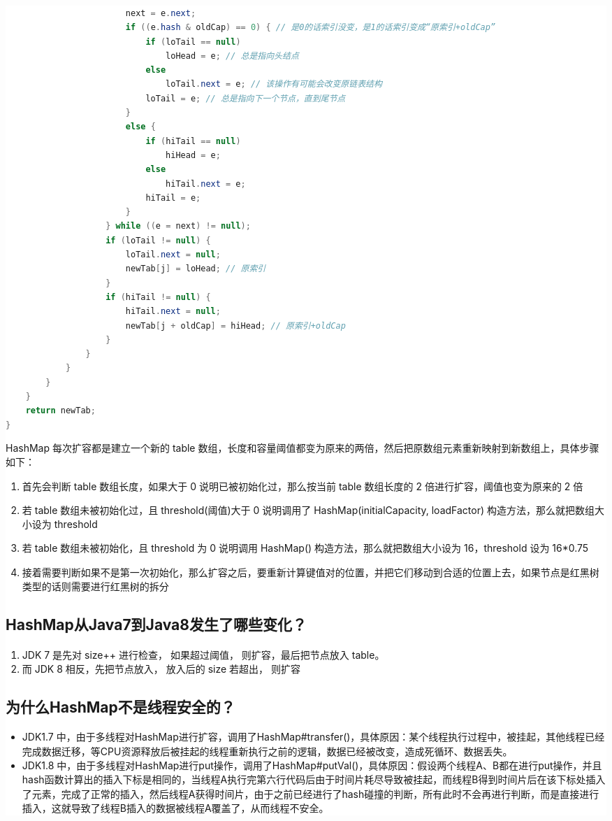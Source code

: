 ```java
                        next = e.next;
                        if ((e.hash & oldCap) == 0) { // 是0的话索引没变，是1的话索引变成“原索引+oldCap”
                            if (loTail == null)
                                loHead = e; // 总是指向头结点
                            else
                                loTail.next = e; // 该操作有可能会改变原链表结构
                            loTail = e; // 总是指向下一个节点，直到尾节点
                        }
                        else {
                            if (hiTail == null)
                                hiHead = e;
                            else
                                hiTail.next = e;
                            hiTail = e;
                        }
                    } while ((e = next) != null);
                    if (loTail != null) {
                        loTail.next = null;
                        newTab[j] = loHead; // 原索引
                    }
                    if (hiTail != null) {
                        hiTail.next = null;
                        newTab[j + oldCap] = hiHead; // 原索引+oldCap
                    }
                }
            }
        }
    }
    return newTab;
}
```

HashMap 每次扩容都是建立一个新的 table 数组，长度和容量阈值都变为原来的两倍，然后把原数组元素重新映射到新数组上，具体步骤如下：

1. 首先会判断 table 数组长度，如果大于 0 说明已被初始化过，那么按当前 table 数组长度的 2 倍进行扩容，阈值也变为原来的 2 倍

2. 若 table 数组未被初始化过，且 threshold(阈值)大于 0 说明调用了 HashMap(initialCapacity, loadFactor) 构造方法，那么就把数组大小设为 threshold

3. 若 table 数组未被初始化，且 threshold 为 0 说明调用 HashMap() 构造方法，那么就把数组大小设为 16，threshold 设为 16*0.75

4. 接着需要判断如果不是第一次初始化，那么扩容之后，要重新计算键值对的位置，并把它们移动到合适的位置上去，如果节点是红黑树类型的话则需要进行红黑树的拆分

## HashMap从Java7到Java8发生了哪些变化？

1. JDK 7 是先对 size++ 进行检查， 如果超过阈值， 则扩容，最后把节点放入 table。
2. 而 JDK 8 相反，先把节点放入， 放入后的 size 若超出， 则扩容

## 为什么HashMap不是线程安全的？

* JDK1.7 中，由于多线程对HashMap进行扩容，调用了HashMap#transfer()，具体原因：某个线程执行过程中，被挂起，其他线程已经完成数据迁移，等CPU资源释放后被挂起的线程重新执行之前的逻辑，数据已经被改变，造成死循环、数据丢失。
* JDK1.8 中，由于多线程对HashMap进行put操作，调用了HashMap#putVal()，具体原因：假设两个线程A、B都在进行put操作，并且hash函数计算出的插入下标是相同的，当线程A执行完第六行代码后由于时间片耗尽导致被挂起，而线程B得到时间片后在该下标处插入了元素，完成了正常的插入，然后线程A获得时间片，由于之前已经进行了hash碰撞的判断，所有此时不会再进行判断，而是直接进行插入，这就导致了线程B插入的数据被线程A覆盖了，从而线程不安全。
